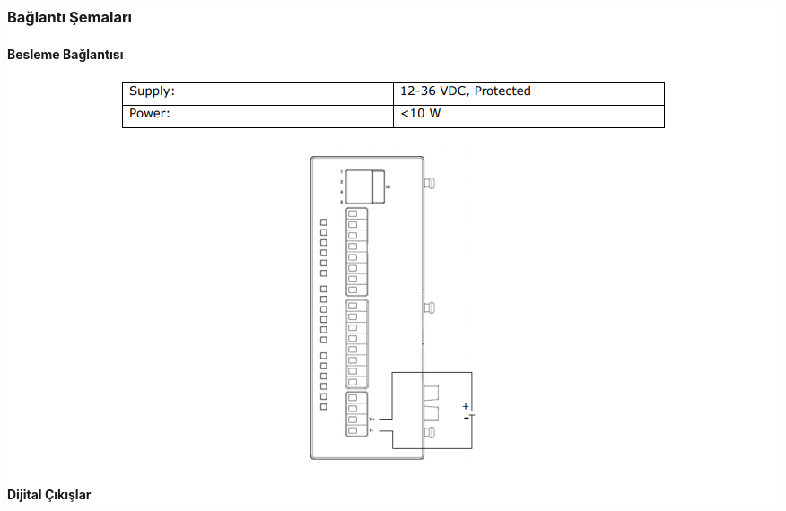 </center>

### Bağlantı Şemaları

#### Besleme Bağlantısı

<center>

![plc-expansion-16](/img/plc-expansion-16.png)

</center>

#### Dijital Çıkışlar

<center>
